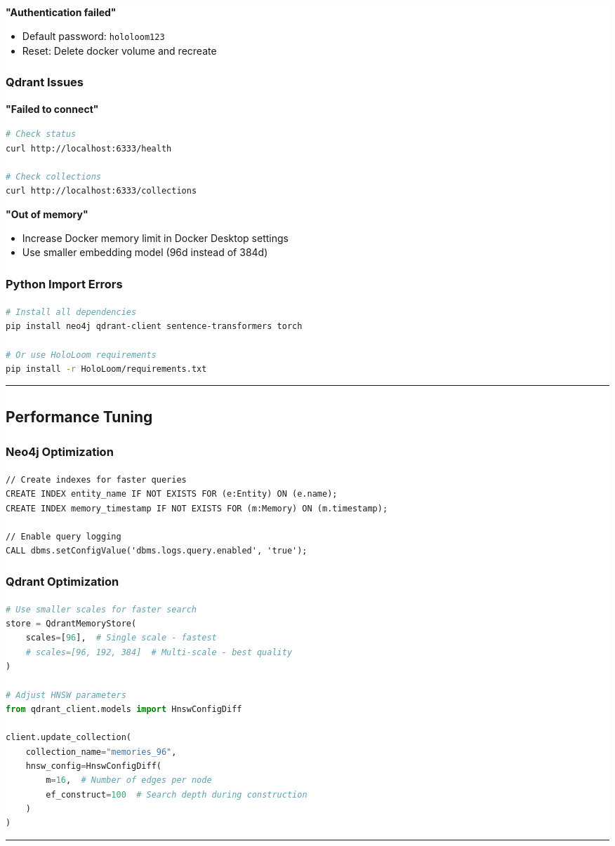 **"Authentication failed"**
- Default password: `hololoom123`
- Reset: Delete docker volume and recreate

### Qdrant Issues

**"Failed to connect"**
```bash
# Check status
curl http://localhost:6333/health

# Check collections
curl http://localhost:6333/collections
```

**"Out of memory"**
- Increase Docker memory limit in Docker Desktop settings
- Use smaller embedding model (96d instead of 384d)

### Python Import Errors

```bash
# Install all dependencies
pip install neo4j qdrant-client sentence-transformers torch

# Or use HoloLoom requirements
pip install -r HoloLoom/requirements.txt
```

---

## Performance Tuning

### Neo4j Optimization

```cypher
// Create indexes for faster queries
CREATE INDEX entity_name IF NOT EXISTS FOR (e:Entity) ON (e.name);
CREATE INDEX memory_timestamp IF NOT EXISTS FOR (m:Memory) ON (m.timestamp);

// Enable query logging
CALL dbms.setConfigValue('dbms.logs.query.enabled', 'true');
```

### Qdrant Optimization

```python
# Use smaller scales for faster search
store = QdrantMemoryStore(
    scales=[96],  # Single scale - fastest
    # scales=[96, 192, 384]  # Multi-scale - best quality
)

# Adjust HNSW parameters
from qdrant_client.models import HnswConfigDiff

client.update_collection(
    collection_name="memories_96",
    hnsw_config=HnswConfigDiff(
        m=16,  # Number of edges per node
        ef_construct=100  # Search depth during construction
    )
)
```

---